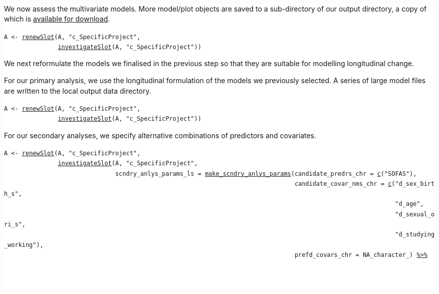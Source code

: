 </div>

We now assess the multivariate models. More model/plot objects are saved to a sub-directory of our output directory, a copy of which is [available for download](https://github.com/ready4-dev/TTU/releases/download/Documentation_0.0/E_Predrs_W_Covars_Sngl_Mdl_Cmprsn.zip).

<div class="highlight">

<pre class='chroma'><code class='language-r' data-lang='r'><span><span class='nv'>A</span> <span class='o'>&lt;-</span> <span class='nf'><a href='https://ready4-dev.github.io/ready4/reference/renewSlot-methods.html'>renewSlot</a></span><span class='o'>(</span><span class='nv'>A</span>, <span class='s'>"c_SpecificProject"</span>,</span>
<span>               <span class='nf'><a href='https://ready4-dev.github.io/ready4/reference/investigateSlot-methods.html'>investigateSlot</a></span><span class='o'>(</span><span class='nv'>A</span>, <span class='s'>"c_SpecificProject"</span><span class='o'>)</span><span class='o'>)</span></span></code></pre>

</div>

We next reformulate the models we finalised in the previous step so that they are suitable for modelling longitudinal change.

For our primary analysis, we use the longitudinal formulation of the models we previously selected. A series of large model files are written to the local output data directory.

<div class="highlight">

<pre class='chroma'><code class='language-r' data-lang='r'><span><span class='nv'>A</span> <span class='o'>&lt;-</span> <span class='nf'><a href='https://ready4-dev.github.io/ready4/reference/renewSlot-methods.html'>renewSlot</a></span><span class='o'>(</span><span class='nv'>A</span>, <span class='s'>"c_SpecificProject"</span>,</span>
<span>               <span class='nf'><a href='https://ready4-dev.github.io/ready4/reference/investigateSlot-methods.html'>investigateSlot</a></span><span class='o'>(</span><span class='nv'>A</span>, <span class='s'>"c_SpecificProject"</span><span class='o'>)</span><span class='o'>)</span></span></code></pre>

</div>

For our secondary analyses, we specify alternative combinations of predictors and covariates.

<div class="highlight">

<pre class='chroma'><code class='language-r' data-lang='r'><span><span class='nv'>A</span> <span class='o'>&lt;-</span> <span class='nf'><a href='https://ready4-dev.github.io/ready4/reference/renewSlot-methods.html'>renewSlot</a></span><span class='o'>(</span><span class='nv'>A</span>, <span class='s'>"c_SpecificProject"</span>,</span>
<span>               <span class='nf'><a href='https://ready4-dev.github.io/ready4/reference/investigateSlot-methods.html'>investigateSlot</a></span><span class='o'>(</span><span class='nv'>A</span>, <span class='s'>"c_SpecificProject"</span>,</span>
<span>                               scndry_anlys_params_ls <span class='o'>=</span> <span class='nf'><a href='https://ready4-dev.github.io/specific/reference/make_scndry_anlys_params.html'>make_scndry_anlys_params</a></span><span class='o'>(</span>candidate_predrs_chr <span class='o'>=</span> <span class='nf'><a href='https://rdrr.io/r/base/c.html'>c</a></span><span class='o'>(</span><span class='s'>"SOFAS"</span><span class='o'>)</span>,</span>
<span>                                                                                 candidate_covar_nms_chr <span class='o'>=</span> <span class='nf'><a href='https://rdrr.io/r/base/c.html'>c</a></span><span class='o'>(</span><span class='s'>"d_sex_birth_s"</span>, </span>
<span>                                                                                                             <span class='s'>"d_age"</span>, </span>
<span>                                                                                                             <span class='s'>"d_sexual_ori_s"</span>,</span>
<span>                                                                                                             <span class='s'>"d_studying_working"</span><span class='o'>)</span>,</span>
<span>                                                                                 prefd_covars_chr <span class='o'>=</span> <span class='kc'>NA_character_</span><span class='o'>)</span> <span class='o'><a href='https://magrittr.tidyverse.org/reference/pipe.html'>%&gt;%</a></span></span>